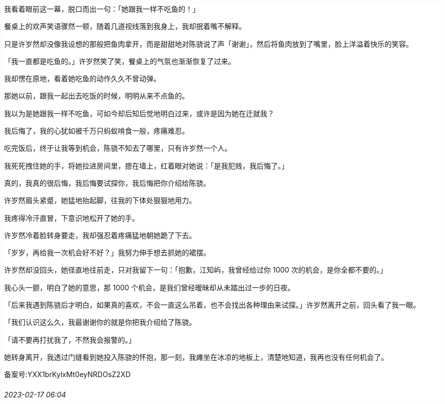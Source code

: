 
我看着眼前这一幕，脱口而出一句：「她跟我一样不吃鱼的！」


餐桌上的欢声笑语骤然一顿，随着几道视线落到我身上，我却抿着嘴不解释。


只是许岁然却没像我设想的那般把鱼肉拿开，而是甜甜地对陈骁说了声「谢谢」，然后将鱼肉放到了嘴里，脸上洋溢着快乐的笑容。


「我一直都是吃鱼的。」许岁然笑了笑，餐桌上的气氛也渐渐恢复了过来。


我却愣在原地，看着她吃鱼的动作久久不曾动弹。


那她以前，跟我一起出去吃饭的时候，明明从来不点鱼的。


我以为是她跟我一样不吃鱼，可如今却后知后觉地明白过来，或许是因为她在迁就我？


我后悔了，我的心犹如被千万只蚂蚁啃食一般，疼痛难忍。


吃完饭后，终于让我等到机会，陈骁不知去了哪里，只有许岁然一个人。


我死死拽住她的手，将她拉进房间里，摁在墙上，红着眼对她说：「是我犯贱，我后悔了。」


真的，我真的很后悔，我后悔要试探你，我后悔把你介绍给陈骁。


许岁然眉头紧蹙，她猛地抬起脚，往我的下体处狠狠地用力。


我疼得冷汗直冒，下意识地松开了她的手。


许岁然冷着脸转身要走，我却强忍着疼痛猛地朝她跪了下去。


「岁岁，再给我一次机会好不好？」我努力伸手想去抓她的裙摆。


许岁然却没回头，她径直地往前走，只对我留下一句：「抱歉，江知屿，我曾经给过你 1000 次的机会，是你全都不要的。」


我心头一颤，明白了她的意思，那 1000 个机会，是我们曾经暧昧却从未踏出过一步的日夜。


「后来我遇到陈骁后才明白，如果真的喜欢，不会一直这么吊着，也不会找出各种理由来试探。」许岁然离开之前，回头看了我一眼。


「我们认识这么久，我最谢谢你的就是你把我介绍给了陈骁。


「请不要再打扰我了，不然我会报警的。」


她转身离开，我透过门缝看到她投入陈骁的怀抱，那一刻，我瘫坐在冰凉的地板上，清楚地知道，我再也没有任何机会了。


  



备案号:YXX1brKylxMt0eyNRDOsZ2XD


###### 2023-02-17 06:04

